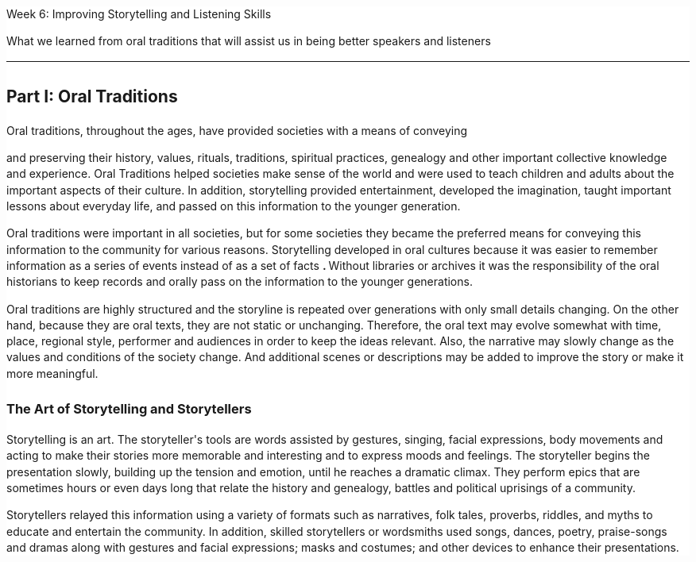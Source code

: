 </p>
<p>
Week 6:  Improving Storytelling and Listening Skills
</p>
<p>
What we learned from oral traditions that will assist us in being better speakers and listeners
</p>
<p>
<b>
</b>
</p>
<hr/>
<h2>
Part I: Oral Traditions
</h2>
<p>
Oral traditions, throughout the ages, have provided societies with a means of conveying
</p>
<p>
and preserving their history, values, rituals, traditions, spiritual practices, genealogy and other important collective knowledge and experience. Oral Traditions helped societies make sense of the world and were used to teach children and adults about the important aspects of their culture. In addition, storytelling provided entertainment, developed the imagination, taught important lessons about everyday life, and passed on this information to the younger generation.
</p>
<p>
Oral traditions were important in all societies, but for some societies they became the preferred means for conveying this information to the community for various reasons.
<b>
</b>
Storytelling developed in oral cultures because it was easier to remember information as a series of events instead of as a set of facts
<b>
.
</b>
Without libraries or archives it was the responsibility of the oral historians to keep records and orally pass on the information to the younger generations.
</p>
<p>
Oral traditions are highly structured and the storyline is repeated over generations with only small details changing. On the other hand, because they are oral texts, they are not static or unchanging. Therefore, the oral text may evolve somewhat with time, place, regional style, performer and audiences in order to keep the ideas relevant. Also, the narrative may slowly change as the values and conditions of the society change.
<b>
</b>
And additional scenes or descriptions may be added to improve the story or make it more meaningful.
</p>
<h3>
The Art of Storytelling and Storytellers
</h3>
<p>
Storytelling is an art. The storyteller's tools are words assisted by gestures, singing, facial expressions, body movements and acting to make their stories more memorable and interesting and to express moods and feelings. The storyteller begins the presentation slowly, building up the tension and emotion, until he reaches a dramatic climax. They perform epics that are sometimes hours or even days long that relate the history and genealogy, battles and political uprisings of a community.
</p>
<p>
Storytellers relayed this information using a variety of formats such as narratives, folk tales, proverbs, riddles, and myths to educate and entertain the community. In addition, skilled storytellers or wordsmiths used songs, dances, poetry, praise-songs and dramas along with gestures and facial expressions; masks and costumes; and other devices to enhance their presentations.
</p>